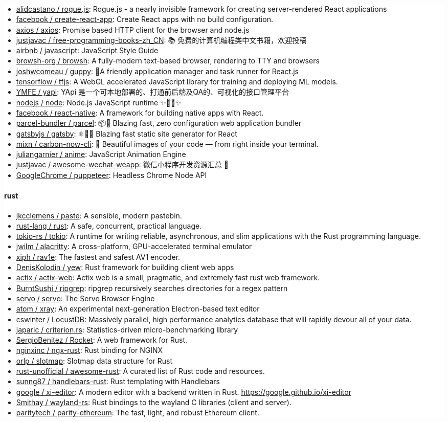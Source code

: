 * [alidcastano / rogue.js](https://github.com/alidcastano/rogue.js): Rogue.js - a nearly invisible framework for creating server-rendered React applications
* [facebook / create-react-app](https://github.com/facebook/create-react-app): Create React apps with no build configuration.
* [axios / axios](https://github.com/axios/axios): Promise based HTTP client for the browser and node.js
* [justjavac / free-programming-books-zh_CN](https://github.com/justjavac/free-programming-books-zh_CN): 📚 免费的计算机编程类中文书籍，欢迎投稿
* [airbnb / javascript](https://github.com/airbnb/javascript): JavaScript Style Guide
* [browsh-org / browsh](https://github.com/browsh-org/browsh): A fully-modern text-based browser, rendering to TTY and browsers
* [joshwcomeau / guppy](https://github.com/joshwcomeau/guppy): 🐠A friendly application manager and task runner for React.js
* [tensorflow / tfjs](https://github.com/tensorflow/tfjs): A WebGL accelerated JavaScript library for training and deploying ML models.
* [YMFE / yapi](https://github.com/YMFE/yapi): YApi 是一个可本地部署的、打通前后端及QA的、可视化的接口管理平台
* [nodejs / node](https://github.com/nodejs/node): Node.js JavaScript runtime ✨🐢🚀✨
* [facebook / react-native](https://github.com/facebook/react-native): A framework for building native apps with React.
* [parcel-bundler / parcel](https://github.com/parcel-bundler/parcel): 📦🚀 Blazing fast, zero configuration web application bundler
* [gatsbyjs / gatsby](https://github.com/gatsbyjs/gatsby): ⚛️📄🚀 Blazing fast static site generator for React
* [mixn / carbon-now-cli](https://github.com/mixn/carbon-now-cli): 🎨 Beautiful images of your code — from right inside your terminal.
* [juliangarnier / anime](https://github.com/juliangarnier/anime): JavaScript Animation Engine
* [justjavac / awesome-wechat-weapp](https://github.com/justjavac/awesome-wechat-weapp): 微信小程序开发资源汇总 💯
* [GoogleChrome / puppeteer](https://github.com/GoogleChrome/puppeteer): Headless Chrome Node API

#### rust
* [jkcclemens / paste](https://github.com/jkcclemens/paste): A sensible, modern pastebin.
* [rust-lang / rust](https://github.com/rust-lang/rust): A safe, concurrent, practical language.
* [tokio-rs / tokio](https://github.com/tokio-rs/tokio): A runtime for writing reliable, asynchronous, and slim applications with the Rust programming language.
* [jwilm / alacritty](https://github.com/jwilm/alacritty): A cross-platform, GPU-accelerated terminal emulator
* [xiph / rav1e](https://github.com/xiph/rav1e): The fastest and safest AV1 encoder.
* [DenisKolodin / yew](https://github.com/DenisKolodin/yew): Rust framework for building client web apps
* [actix / actix-web](https://github.com/actix/actix-web): Actix web is a small, pragmatic, and extremely fast rust web framework.
* [BurntSushi / ripgrep](https://github.com/BurntSushi/ripgrep): ripgrep recursively searches directories for a regex pattern
* [servo / servo](https://github.com/servo/servo): The Servo Browser Engine
* [atom / xray](https://github.com/atom/xray): An experimental next-generation Electron-based text editor
* [cswinter / LocustDB](https://github.com/cswinter/LocustDB): Massively parallel, high performance analytics database that will rapidly devour all of your data.
* [japaric / criterion.rs](https://github.com/japaric/criterion.rs): Statistics-driven micro-benchmarking library
* [SergioBenitez / Rocket](https://github.com/SergioBenitez/Rocket): A web framework for Rust.
* [nginxinc / ngx-rust](https://github.com/nginxinc/ngx-rust): Rust binding for NGINX
* [orlp / slotmap](https://github.com/orlp/slotmap): Slotmap data structure for Rust
* [rust-unofficial / awesome-rust](https://github.com/rust-unofficial/awesome-rust): A curated list of Rust code and resources.
* [sunng87 / handlebars-rust](https://github.com/sunng87/handlebars-rust): Rust templating with Handlebars
* [google / xi-editor](https://github.com/google/xi-editor): A modern editor with a backend written in Rust. https://google.github.io/xi-editor
* [Smithay / wayland-rs](https://github.com/Smithay/wayland-rs): Rust bindings to the wayland C libraries (client and server).
* [paritytech / parity-ethereum](https://github.com/paritytech/parity-ethereum): The fast, light, and robust Ethereum client.